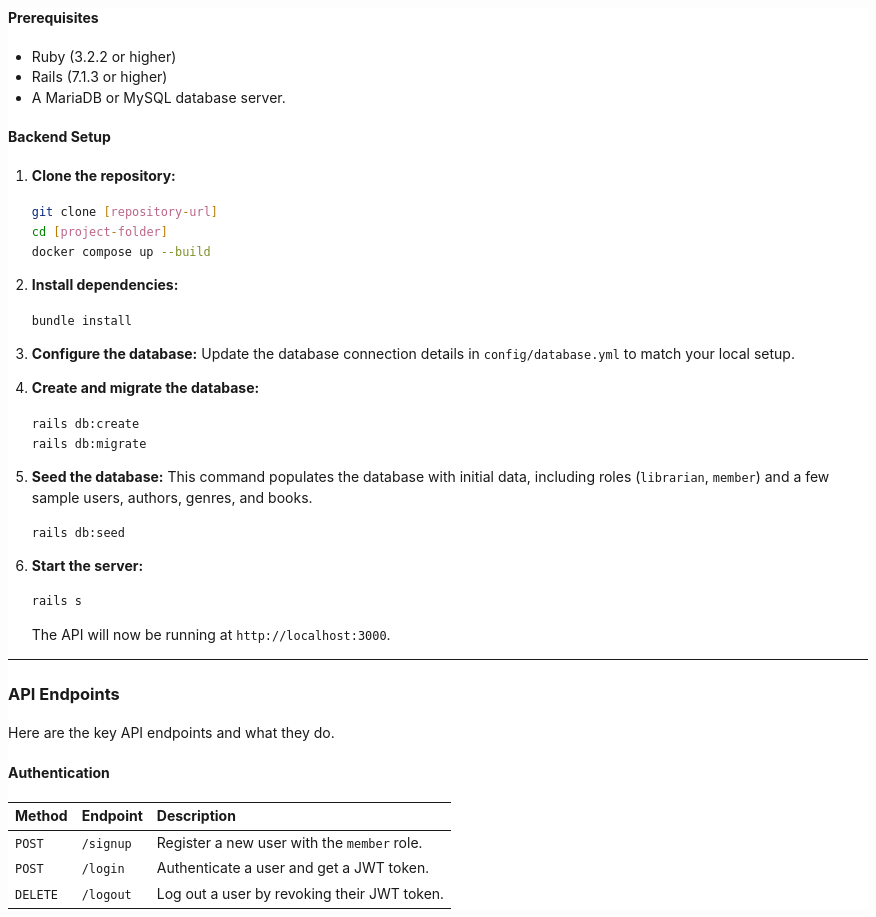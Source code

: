 #### Prerequisites

* Ruby (3.2.2 or higher)
* Rails (7.1.3 or higher)
* A MariaDB or MySQL database server.

#### Backend Setup

1.  **Clone the repository:**
    ```bash
    git clone [repository-url]
    cd [project-folder]
    docker compose up --build
    ```

2.  **Install dependencies:**
    ```bash
    bundle install
    ```

3.  **Configure the database:**
    Update the database connection details in `config/database.yml` to match your local setup.

4.  **Create and migrate the database:**
    ```bash
    rails db:create
    rails db:migrate
    ```

5.  **Seed the database:**
    This command populates the database with initial data, including roles (`librarian`, `member`) and a few sample users, authors, genres, and books.
    ```bash
    rails db:seed
    ```

6.  **Start the server:**
    ```bash
    rails s
    ```
    The API will now be running at `http://localhost:3000`.

---

### API Endpoints

Here are the key API endpoints and what they do.

#### Authentication

| Method | Endpoint | Description |
|:-----|:---------------|:------------------------------------------------|
| `POST` | `/signup` | Register a new user with the `member` role. |
| `POST` | `/login` | Authenticate a user and get a JWT token. |
| `DELETE` | `/logout` | Log out a user by revoking their JWT token. |
